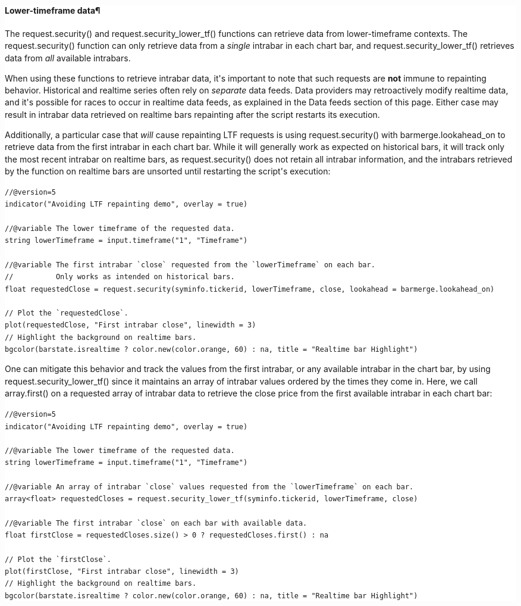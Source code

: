 #### Lower-timeframe data¶

The request.security() and request.security_lower_tf() functions can retrieve data from lower-timeframe contexts. The request.security() function can only retrieve data from a _single_ intrabar in each chart bar, and request.security_lower_tf() retrieves data from _all_ available intrabars.

When using these functions to retrieve intrabar data, it's important to note that such requests are **not** immune to repainting behavior. Historical and realtime series often rely on _separate_ data feeds. Data providers may retroactively modify realtime data, and it's possible for races to occur in realtime data feeds, as explained in the Data feeds section of this page. Either case may result in intrabar data retrieved on realtime bars repainting after the script restarts its execution.

Additionally, a particular case that _will_ cause repainting LTF requests is using request.security() with barmerge.lookahead_on to retrieve data from the first intrabar in each chart bar. While it will generally work as expected on historical bars, it will track only the most recent intrabar on realtime bars, as request.security() does not retain all intrabar information, and the intrabars retrieved by the function on realtime bars are unsorted until restarting the script's execution:

```pinescript
//@version=5
indicator("Avoiding LTF repainting demo", overlay = true)

//@variable The lower timeframe of the requested data.
string lowerTimeframe = input.timeframe("1", "Timeframe")

//@variable The first intrabar `close` requested from the `lowerTimeframe` on each bar.
//          Only works as intended on historical bars.
float requestedClose = request.security(syminfo.tickerid, lowerTimeframe, close, lookahead = barmerge.lookahead_on)

// Plot the `requestedClose`.
plot(requestedClose, "First intrabar close", linewidth = 3)
// Highlight the background on realtime bars.
bgcolor(barstate.isrealtime ? color.new(color.orange, 60) : na, title = "Realtime bar Highlight")
```

One can mitigate this behavior and track the values from the first intrabar, or any available intrabar in the chart bar, by using request.security_lower_tf() since it maintains an array of intrabar values ordered by the times they come in. Here, we call array.first() on a requested array of intrabar data to retrieve the close price from the first available intrabar in each chart bar:

```pinescript
//@version=5
indicator("Avoiding LTF repainting demo", overlay = true)

//@variable The lower timeframe of the requested data.
string lowerTimeframe = input.timeframe("1", "Timeframe")

//@variable An array of intrabar `close` values requested from the `lowerTimeframe` on each bar.
array<float> requestedCloses = request.security_lower_tf(syminfo.tickerid, lowerTimeframe, close)

//@variable The first intrabar `close` on each bar with available data.
float firstClose = requestedCloses.size() > 0 ? requestedCloses.first() : na

// Plot the `firstClose`.
plot(firstClose, "First intrabar close", linewidth = 3)
// Highlight the background on realtime bars.
bgcolor(barstate.isrealtime ? color.new(color.orange, 60) : na, title = "Realtime bar Highlight")
```
